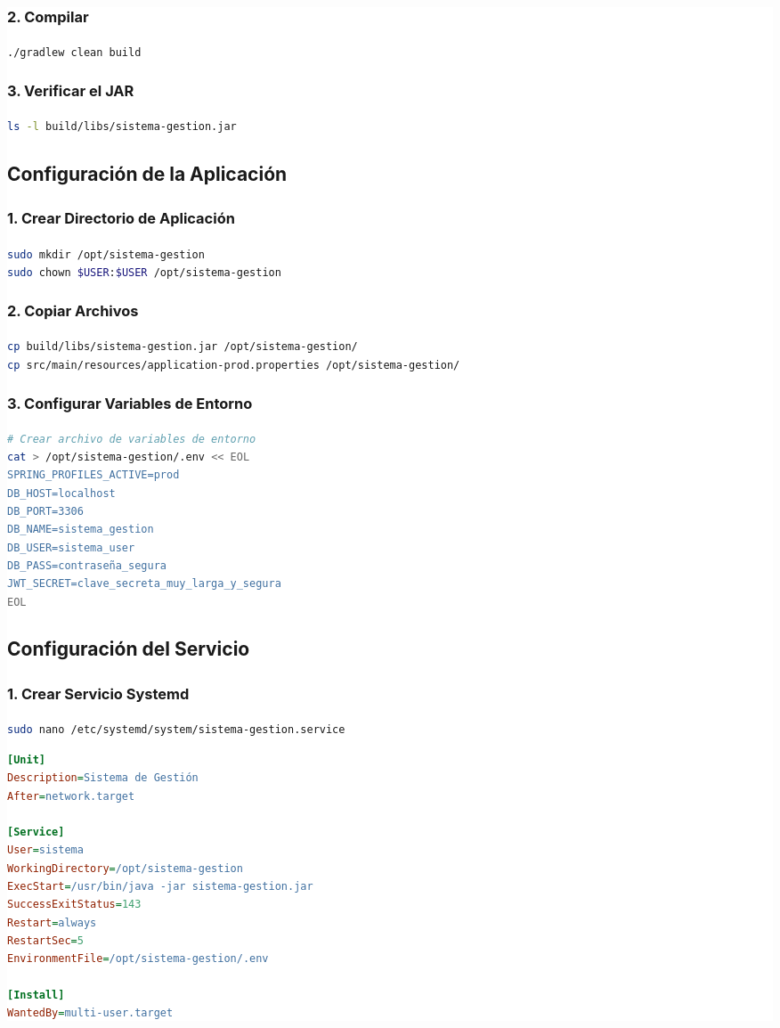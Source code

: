 ### 2. Compilar
```bash
./gradlew clean build
```

### 3. Verificar el JAR
```bash
ls -l build/libs/sistema-gestion.jar
```

## Configuración de la Aplicación

### 1. Crear Directorio de Aplicación
```bash
sudo mkdir /opt/sistema-gestion
sudo chown $USER:$USER /opt/sistema-gestion
```

### 2. Copiar Archivos
```bash
cp build/libs/sistema-gestion.jar /opt/sistema-gestion/
cp src/main/resources/application-prod.properties /opt/sistema-gestion/
```

### 3. Configurar Variables de Entorno
```bash
# Crear archivo de variables de entorno
cat > /opt/sistema-gestion/.env << EOL
SPRING_PROFILES_ACTIVE=prod
DB_HOST=localhost
DB_PORT=3306
DB_NAME=sistema_gestion
DB_USER=sistema_user
DB_PASS=contraseña_segura
JWT_SECRET=clave_secreta_muy_larga_y_segura
EOL
```

## Configuración del Servicio

### 1. Crear Servicio Systemd
```bash
sudo nano /etc/systemd/system/sistema-gestion.service
```

```ini
[Unit]
Description=Sistema de Gestión
After=network.target

[Service]
User=sistema
WorkingDirectory=/opt/sistema-gestion
ExecStart=/usr/bin/java -jar sistema-gestion.jar
SuccessExitStatus=143
Restart=always
RestartSec=5
EnvironmentFile=/opt/sistema-gestion/.env

[Install]
WantedBy=multi-user.target
```
